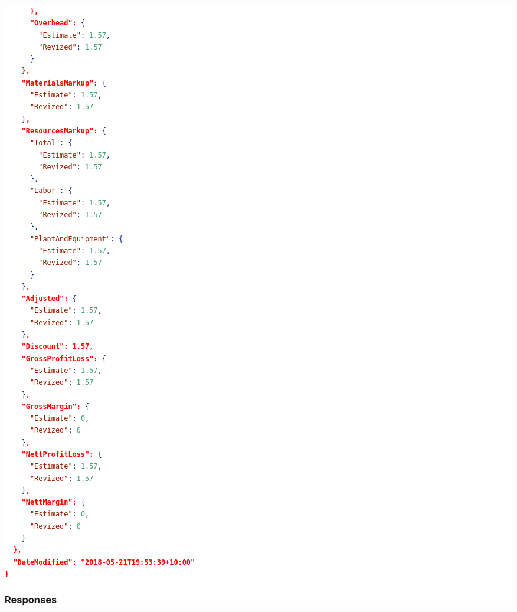 ```json
      },
      "Overhead": {
        "Estimate": 1.57,
        "Revized": 1.57
      }
    },
    "MaterialsMarkup": {
      "Estimate": 1.57,
      "Revized": 1.57
    },
    "ResourcesMarkup": {
      "Total": {
        "Estimate": 1.57,
        "Revized": 1.57
      },
      "Labor": {
        "Estimate": 1.57,
        "Revized": 1.57
      },
      "PlantAndEquipment": {
        "Estimate": 1.57,
        "Revized": 1.57
      }
    },
    "Adjusted": {
      "Estimate": 1.57,
      "Revized": 1.57
    },
    "Discount": 1.57,
    "GrossProfitLoss": {
      "Estimate": 1.57,
      "Revized": 1.57
    },
    "GrossMargin": {
      "Estimate": 0,
      "Revized": 0
    },
    "NettProfitLoss": {
      "Estimate": 1.57,
      "Revized": 1.57
    },
    "NettMargin": {
      "Estimate": 0,
      "Revized": 0
    }
  },
  "DateModified": "2018-05-21T19:53:39+10:00"
}
```

<h3 id="1da3aa149440b87854bb97f48474c245-responses">Responses</h3>
